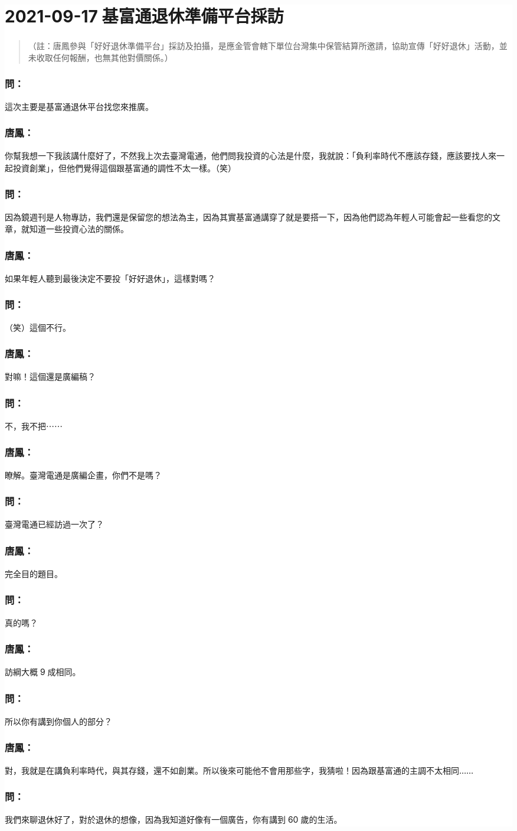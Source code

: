 # 2021-09-17 基富通退休準備平台採訪

> （註：唐鳳參與「好好退休準備平台」採訪及拍攝，是應金管會轄下單位台灣集中保管結算所邀請，協助宣傳「好好退休」活動，並未收取任何報酬，也無其他對價關係。）
 
### 問：
這次主要是基富通退休平台找您來推廣。

### 唐鳳：
你幫我想一下我該講什麼好了，不然我上次去臺灣電通，他們問我投資的心法是什麼，我就說：「負利率時代不應該存錢，應該要找人來一起投資創業」，但他們覺得這個跟基富通的調性不太一樣。（笑）

### 問：
因為鏡週刊是人物專訪，我們還是保留您的想法為主，因為其實基富通講穿了就是要搭一下，因為他們認為年輕人可能會起一些看您的文章，就知道一些投資心法的關係。

### 唐鳳：
如果年輕人聽到最後決定不要投「好好退休」，這樣對嗎？

### 問：
（笑）這個不行。

### 唐鳳：
對嘛！這個還是廣編稿？

### 問：
不，我不把⋯⋯

### 唐鳳：
瞭解。臺灣電通是廣編企畫，你們不是嗎？

### 問：
臺灣電通已經訪過一次了？

### 唐鳳：
完全目的題目。

### 問：
真的嗎？

### 唐鳳：
訪綱大概 9 成相同。

### 問：
所以你有講到你個人的部分？

### 唐鳳：
對，我就是在講負利率時代，與其存錢，還不如創業。所以後來可能他不會用那些字，我猜啦！因為跟基富通的主調不太相同……

### 問：
我們來聊退休好了，對於退休的想像，因為我知道好像有一個廣告，你有講到 60 歲的生活。
